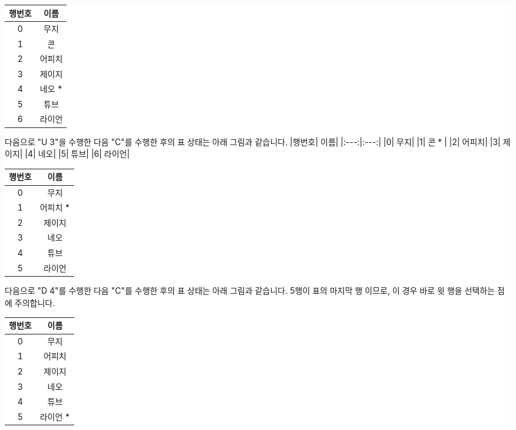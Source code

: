 |행번호| 이름|
|:---:|:---:|
|0| 무지|
|1| 콘|
|2| 어피치|
|3| 제이지|
|4| 네오 *|
|5| 튜브|
|6| 라이언|

다음으로 "U 3"을 수행한 다음 "C"를 수행한 후의 표 상태는 아래 그림과 같습니다.
|행번호| 이름|
|:---:|:---:|
|0| 무지|
|1| 콘 * |
|2| 어피치|
|3| 제이지|
|4| 네오|
|5| 튜브|
|6| 라이언|

|행번호| 이름|
|:---:|:---:|
|0| 무지|
|1| 어피치 * |
|2| 제이지|
|3| 네오|
|4| 튜브|
|5| 라이언|


다음으로 "D 4"를 수행한 다음 "C"를 수행한 후의 표 상태는 아래 그림과 같습니다. 5행이 표의 마지막 행 이므로, 이 경우 바로 윗 행을 선택하는 점에 주의합니다.

|행번호| 이름|
|:---:|:---:|
|0| 무지|
|1| 어피치|
|2| 제이지|
|3| 네오|
|4| 튜브|
|5| 라이언 *|
